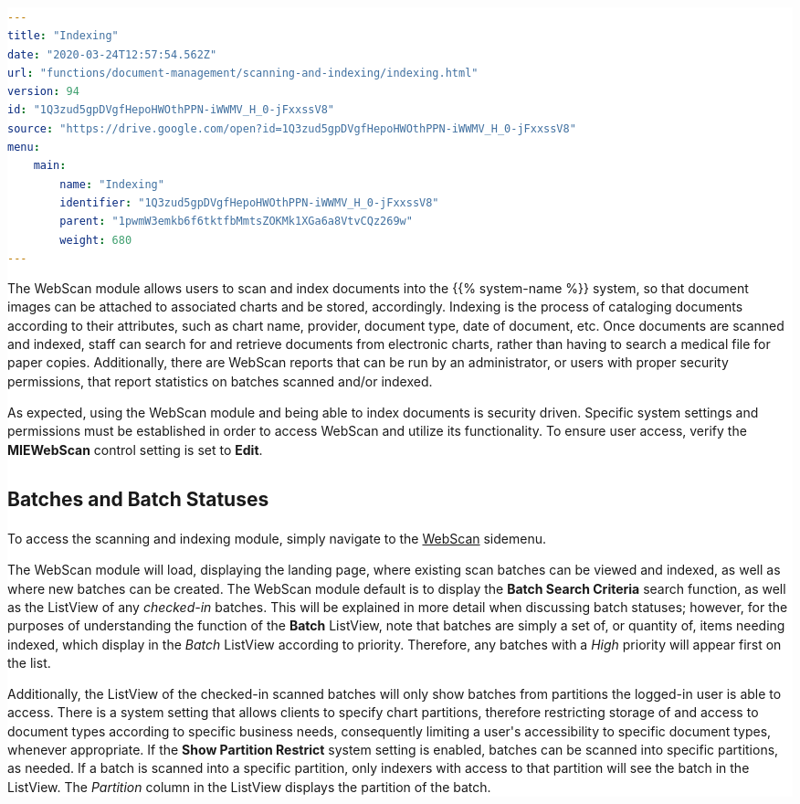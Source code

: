 ```yaml
---
title: "Indexing"
date: "2020-03-24T12:57:54.562Z"
url: "functions/document-management/scanning-and-indexing/indexing.html"
version: 94
id: "1Q3zud5gpDVgfHepoHWOthPPN-iWWMV_H_0-jFxxssV8"
source: "https://drive.google.com/open?id=1Q3zud5gpDVgfHepoHWOthPPN-iWWMV_H_0-jFxxssV8"
menu:
    main:
        name: "Indexing"
        identifier: "1Q3zud5gpDVgfHepoHWOthPPN-iWWMV_H_0-jFxxssV8"
        parent: "1pwmW3emkb6f6tktfbMmtsZOKMk1XGa6a8VtvCQz269w"
        weight: 680
---
```

The WebScan module allows users to scan and index documents into the {{% system-name %}} system, so that document images can be attached to associated charts and be stored, accordingly. Indexing is the process of cataloging documents according to their attributes, such as chart name, provider, document type, date of document, etc. Once documents are scanned and indexed, staff can search for and retrieve documents from electronic charts, rather than having to search a medical file for paper copies. Additionally, there are WebScan reports that can be run by an administrator, or users with proper security permissions, that report statistics on batches scanned and/or indexed.



As expected, using the WebScan module and being able to index documents is security driven. Specific system settings and permissions must be established in order to access WebScan and utilize its functionality. To ensure user access, verify the **MIEWebScan** control setting is set to **Edit**.



## Batches and Batch Statuses



To access the scanning and indexing module, simply navigate to the [WebScan](https://system/?f=miewebscan) sidemenu.



The WebScan module will load, displaying the landing page, where existing scan batches can be viewed and indexed, as well as where new batches can be created. The WebScan module default is to display the **Batch Search Criteria** search function, as well as the ListView of any *checked-in* batches. This will be explained in more detail when discussing batch statuses; however, for the purposes of understanding the function of the **Batch** ListView, note that batches are simply a set of, or quantity of, items needing indexed, which display in the *Batch* ListView according to priority. Therefore, any batches with a *High* priority will appear first on the list.



Additionally, the ListView of the checked-in scanned batches will only show batches from partitions the logged-in user is able to access. There is a system setting that allows clients to specify chart partitions, therefore restricting storage of and access to document types according to specific business needs, consequently limiting a user's accessibility to specific document types, whenever appropriate. If the **Show Partition Restrict** system setting is enabled, batches can be scanned into specific partitions, as needed. If a batch is scanned into a specific partition, only indexers with access to that partition will see the batch in the ListView. The *Partition* column in the ListView displays the partition of the batch.
